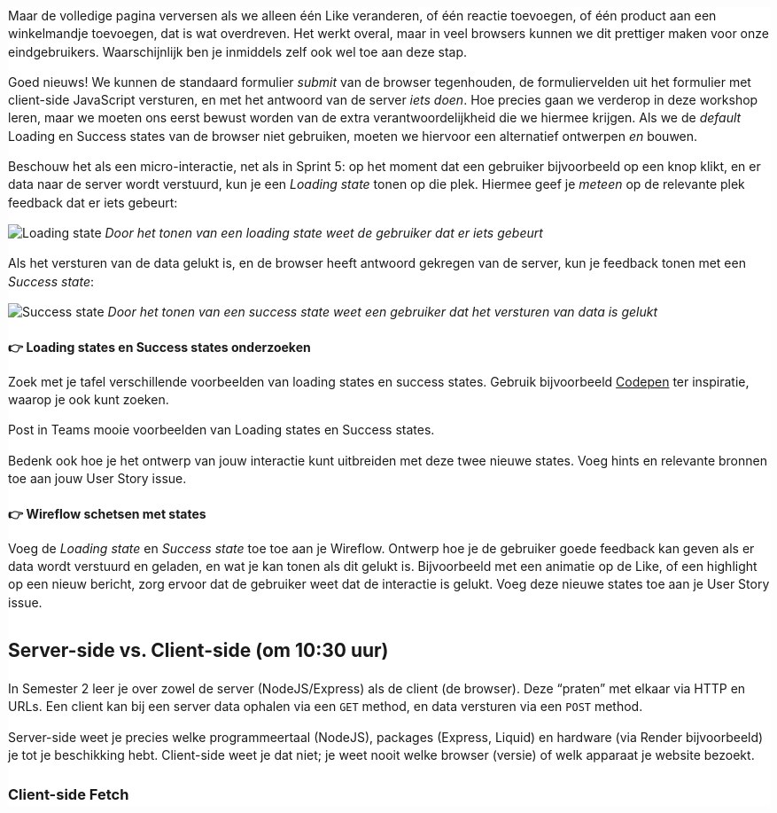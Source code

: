 Maar de volledige pagina verversen als we alleen één Like veranderen, of één reactie toevoegen, of één product aan een winkelmandje toevoegen, dat is wat overdreven. Het werkt overal, maar in veel browsers kunnen we dit prettiger maken voor onze eindgebruikers. Waarschijnlijk ben je inmiddels zelf ook wel toe aan deze stap.

Goed nieuws! We kunnen de standaard formulier _submit_ van de browser tegenhouden, de formuliervelden uit het formulier met client-side JavaScript versturen, en met het antwoord van de server _iets doen_. Hoe precies gaan we verderop in deze workshop leren, maar we moeten ons eerst bewust worden van de extra verantwoordelijkheid die we hiermee krijgen. Als we de _default_ Loading en Success states van de browser niet gebruiken, moeten we hiervoor een alternatief ontwerpen _en_ bouwen.

Beschouw het als een micro-interactie, net als in Sprint 5: op het moment dat een gebruiker bijvoorbeeld op een knop klikt, en er data naar de server wordt verstuurd, kun je een _Loading state_ tonen op die plek. Hiermee geef je _meteen_ op de relevante plek feedback dat er iets gebeurt:

![Loading state](loading-state.gif) 
*Door het tonen van een loading state weet de gebruiker dat er iets gebeurt*

Als het versturen van de data gelukt is, en de browser heeft antwoord gekregen van de server, kun je feedback tonen met een _Success state_:

![Success state](success-state.gif) 
*Door het tonen van een success state weet een gebruiker dat het versturen van data is gelukt*

#### 👉 Loading states en Success states onderzoeken

Zoek met je tafel verschillende voorbeelden van loading states en success states. Gebruik bijvoorbeeld [Codepen](https://codepen.io/) ter inspiratie, waarop je ook kunt zoeken.

Post in Teams mooie voorbeelden van Loading states en Success states.

Bedenk ook hoe je het ontwerp van jouw interactie kunt uitbreiden met deze twee nieuwe states. Voeg hints en relevante bronnen toe aan jouw User Story issue.

#### 👉 Wireflow schetsen met states



Voeg de *Loading state* en *Success state* toe toe aan je Wireflow. Ontwerp hoe je de gebruiker goede feedback kan geven als er data wordt verstuurd en geladen, en wat je kan tonen als dit gelukt is. Bijvoorbeeld met een animatie op de Like, of een highlight op een nieuw bericht, zorg ervoor dat de gebruiker weet dat de interactie is gelukt.
 Voeg deze nieuwe states toe aan je User Story issue.


## Server-side vs. Client-side (om 10:30 uur)

In Semester 2 leer je over zowel de server (NodeJS/Express) als de client (de browser). Deze “praten” met elkaar via HTTP en URLs. Een client kan bij een server data ophalen via een `GET` method, en data versturen via een `POST` method.

Server-side weet je precies welke programmeertaal (NodeJS), packages (Express, Liquid) en hardware (via Render bijvoorbeeld) je tot je beschikking hebt. Client-side weet je dat niet; je weet nooit welke browser (versie) of welk apparaat je website bezoekt.

### Client-side Fetch
